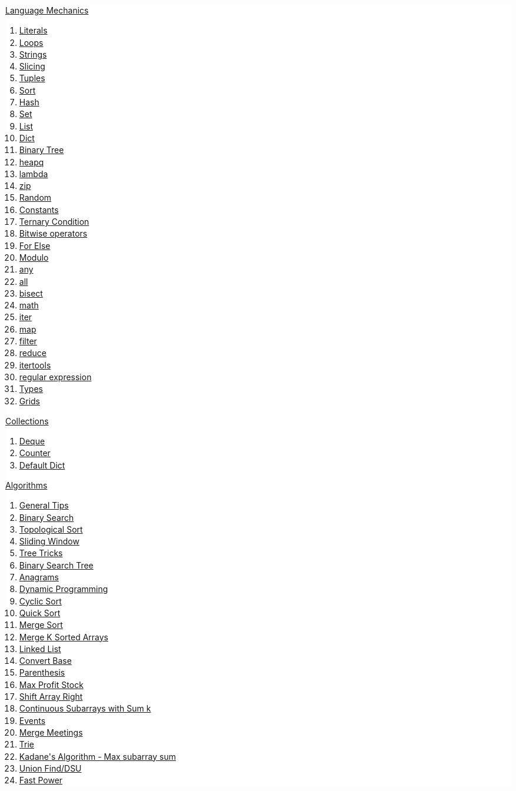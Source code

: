 [Language Mechanics](#language)
1. [Literals](#literals)
2. [Loops](#loops)
3. [Strings](#strings)
4. [Slicing](#slicing)
5. [Tuples](#tuple)
6. [Sort](#sort)
7. [Hash](#hash)
8. [Set](#set)
9. [List](#list)
10. [Dict](#dict)
11. [Binary Tree](#binarytree)
12. [heapq](#heapq)
13. [lambda](#lambda)
14. [zip](#zip)
15. [Random](#random)
16. [Constants](#constants)
17. [Ternary Condition](#ternary)
18. [Bitwise operators](#bitwise-operators)
19. [For Else](#for-else)
20. [Modulo](#modulo)
21. [any](#any)
22. [all](#all)
23. [bisect](#bisect)
24. [math](#math)
25. [iter](#iter)
26. [map](#map)
27. [filter](#filter)
28. [reduce](#reduce)
29. [itertools](#itertools)
30. [regular expression](#regular-expression)
31. [Types](#types)
32. [Grids](#grids)

[Collections](#collections)
1. [Deque](#deque)
2. [Counter](#counter)
3. [Default Dict](#default-dict)

[Algorithms](#algorithms)
1. [General Tips](#general-tips)
2. [Binary Search](#binary-search)
3. [Topological Sort](#topological-sort)
4. [Sliding Window](#sliding-window)
5. [Tree Tricks](#tree-tricks)
6. [Binary Search Tree](#binary-search-tree)
7. [Anagrams](#anagrams)
8. [Dynamic Programming](#dynamic-programming)
9. [Cyclic Sort](#cyclic-sort)
10. [Quick Sort](#quick-sort)
11. [Merge Sort](#merge-sort)
12. [Merge K Sorted Arrays](#merge-arrays)
13. [Linked List](#linked-list)
14. [Convert Base](#convert-base)
15. [Parenthesis](#parenthesis)
16. [Max Profit Stock](#max-profit-stock)
17. [Shift Array Right](#shift-array-right)
18. [Continuous Subarrays with Sum k ](#continuous-subarrays-with-sum-k)
19. [Events](#events)
20. [Merge Meetings](#merge-meetings)
21. [Trie](#trie)
22. [Kadane's Algorithm - Max subarray sum](#kadane)
23. [Union Find/DSU](#union-find)
24. [Fast Power](#fast-power)